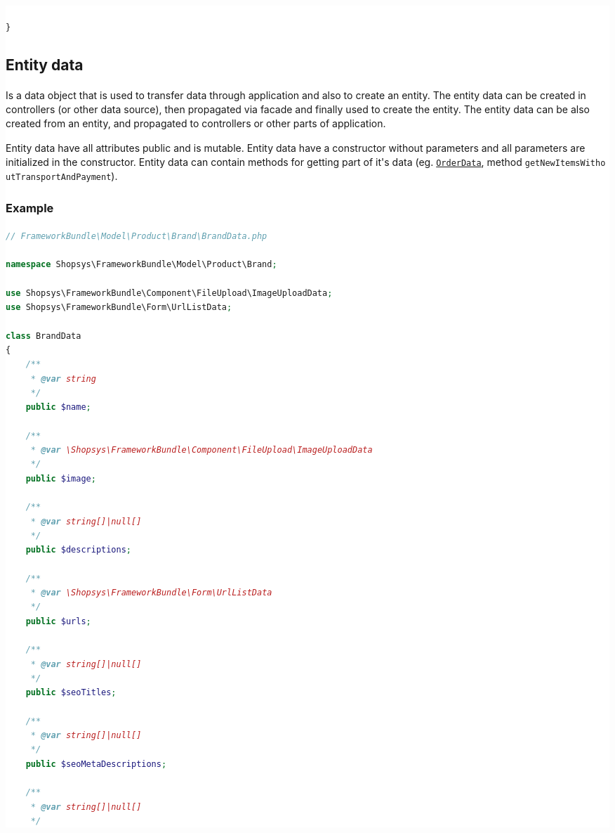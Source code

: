 ```php

}
```

## Entity data

Is a data object that is used to transfer data through application and also to create an entity.
The entity data can be created in controllers (or other data source), then propagated via facade and finally used to create the entity.
The entity data can be also created from an entity, and propagated to controllers or other parts of application.

Entity data have all attributes public and is mutable.
Entity data have a constructor without parameters and all parameters are initialized in the constructor.
Entity data can contain methods for getting part of it's data
(eg. [`OrderData`](https://github.com/shopsys/shopsys/blob/9.0/packages/framework/src/Model/Order/OrderData.php), method `getNewItemsWithoutTransportAndPayment`).

### Example

```php
// FrameworkBundle\Model\Product\Brand\BrandData.php

namespace Shopsys\FrameworkBundle\Model\Product\Brand;

use Shopsys\FrameworkBundle\Component\FileUpload\ImageUploadData;
use Shopsys\FrameworkBundle\Form\UrlListData;

class BrandData
{
    /**
     * @var string
     */
    public $name;

    /**
     * @var \Shopsys\FrameworkBundle\Component\FileUpload\ImageUploadData
     */
    public $image;

    /**
     * @var string[]|null[]
     */
    public $descriptions;

    /**
     * @var \Shopsys\FrameworkBundle\Form\UrlListData
     */
    public $urls;

    /**
     * @var string[]|null[]
     */
    public $seoTitles;

    /**
     * @var string[]|null[]
     */
    public $seoMetaDescriptions;

    /**
     * @var string[]|null[]
     */
```